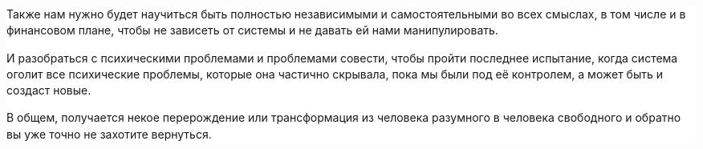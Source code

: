 Также нам нужно будет научиться быть полностью независимыми и самостоятельными во всех смыслах, в том числе и в финансовом плане, чтобы не зависеть от системы и не давать ей нами манипулировать.

И разобраться с психическими проблемами и проблемами совести, чтобы пройти последнее испытание, когда система оголит все психические проблемы, которые она частично скрывала, пока мы были под её контролем, а может быть и создаст новые.

В общем, получается некое перерождение или трансформация из человека разумного в человека свободного и обратно вы уже точно не захотите вернуться.
